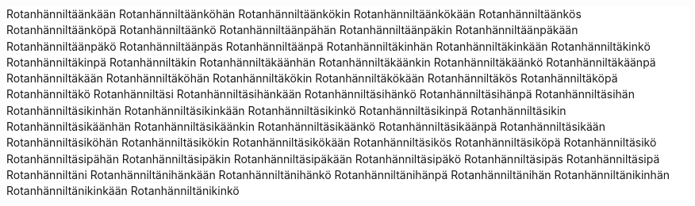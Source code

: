 Rotanhänniltäänkään
Rotanhänniltäänköhän
Rotanhänniltäänkökin
Rotanhänniltäänkökään
Rotanhänniltäänkös
Rotanhänniltäänköpä
Rotanhänniltäänkö
Rotanhänniltäänpähän
Rotanhänniltäänpäkin
Rotanhänniltäänpäkään
Rotanhänniltäänpäkö
Rotanhänniltäänpäs
Rotanhänniltäänpä
Rotanhänniltäkinhän
Rotanhänniltäkinkään
Rotanhänniltäkinkö
Rotanhänniltäkinpä
Rotanhänniltäkin
Rotanhänniltäkäänhän
Rotanhänniltäkäänkin
Rotanhänniltäkäänkö
Rotanhänniltäkäänpä
Rotanhänniltäkään
Rotanhänniltäköhän
Rotanhänniltäkökin
Rotanhänniltäkökään
Rotanhänniltäkös
Rotanhänniltäköpä
Rotanhänniltäkö
Rotanhänniltäsi
Rotanhänniltäsihänkään
Rotanhänniltäsihänkö
Rotanhänniltäsihänpä
Rotanhänniltäsihän
Rotanhänniltäsikinhän
Rotanhänniltäsikinkään
Rotanhänniltäsikinkö
Rotanhänniltäsikinpä
Rotanhänniltäsikin
Rotanhänniltäsikäänhän
Rotanhänniltäsikäänkin
Rotanhänniltäsikäänkö
Rotanhänniltäsikäänpä
Rotanhänniltäsikään
Rotanhänniltäsiköhän
Rotanhänniltäsikökin
Rotanhänniltäsikökään
Rotanhänniltäsikös
Rotanhänniltäsiköpä
Rotanhänniltäsikö
Rotanhänniltäsipähän
Rotanhänniltäsipäkin
Rotanhänniltäsipäkään
Rotanhänniltäsipäkö
Rotanhänniltäsipäs
Rotanhänniltäsipä
Rotanhänniltäni
Rotanhänniltänihänkään
Rotanhänniltänihänkö
Rotanhänniltänihänpä
Rotanhänniltänihän
Rotanhänniltänikinhän
Rotanhänniltänikinkään
Rotanhänniltänikinkö